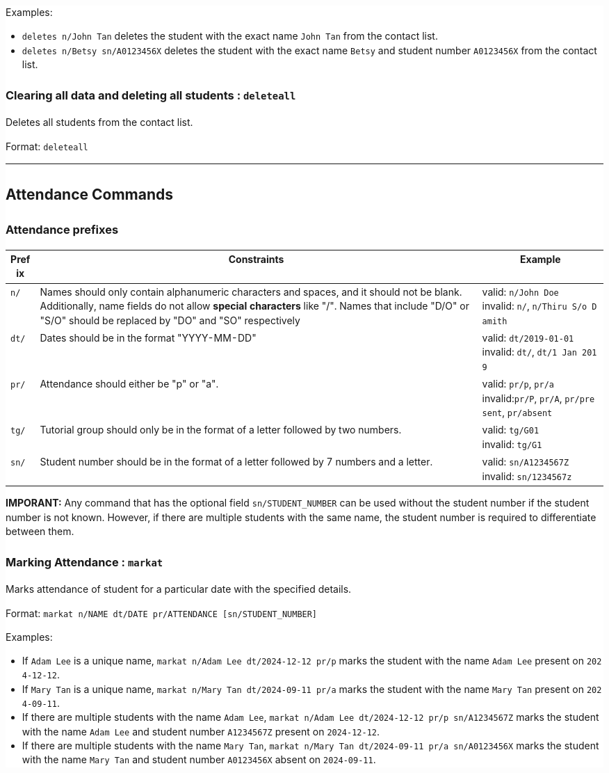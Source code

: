 Examples:
* `deletes n/John Tan` deletes the student with the exact name `John Tan` from the contact list.
* `deletes n/Betsy sn/A0123456X` deletes the student with the exact name `Betsy` and student number `A0123456X` from the contact list.

### Clearing all data and deleting all students : `deleteall`

Deletes all students from the contact list.

Format: `deleteall`

--------------------------------------------------------------------------------------------------------------------

<div style="page-break-after: always;"></div>

## Attendance Commands

### Attendance prefixes
| Prefix | Constraints                                                                            | Example                                                                       |
|-------|----------------------------------------------------------------------------------------|-------------------------------------------------------------------------------|
| `n/`  | Names should only contain alphanumeric characters and spaces, and it should not be blank. </br> Additionally, name fields do not allow **special characters** like "/". Names that include "D/O" or "S/O" should be replaced by "DO" and "SO" respectively | valid: `n/John Doe`</br> invalid: `n/`, `n/Thiru S/o Damith` |
| `dt/` | Dates should be in the format "YYYY-MM-DD"                                             | valid: `dt/2019-01-01`</br> invalid: `dt/`, `dt/1 Jan 2019`                   |
| `pr/` | Attendance should either be "p" or "a".                                                | valid: `pr/p`, `pr/a` </br> invalid:`pr/P`, `pr/A`, `pr/present`, `pr/absent` |
| `tg/` | Tutorial group should only be in the format of a letter followed by two numbers.       | valid: `tg/G01`</br> invalid: `tg/G1`                                         |
| `sn/` | Student number should be in the format of a letter followed by 7 numbers and a letter. | valid: `sn/A1234567Z`</br> invalid: `sn/1234567z`                             |

<box type="tip" seamless>

**IMPORANT:** Any command that has the optional field `sn/STUDENT_NUMBER` can be used without the student number if the student number is not known. However, if there are multiple students with the same name, the student number is required to differentiate between them.

</box>

### Marking Attendance : `markat`

Marks attendance of student for a particular date with the specified details.

Format: `markat n/NAME dt/DATE pr/ATTENDANCE [sn/STUDENT_NUMBER]`

Examples:
* If `Adam Lee` is a unique name, `markat n/Adam Lee dt/2024-12-12 pr/p` marks the student with the name `Adam Lee` present on `2024-12-12`.
* If `Mary Tan` is a unique name, `markat n/Mary Tan dt/2024-09-11 pr/a` marks the student with the name `Mary Tan` present on `2024-09-11`.
* If there are multiple students with the name `Adam Lee`, `markat n/Adam Lee dt/2024-12-12 pr/p sn/A1234567Z` marks the student with the name `Adam Lee` and student number `A1234567Z` present on `2024-12-12`.
* If there are multiple students with the name `Mary Tan`, `markat n/Mary Tan dt/2024-09-11 pr/a sn/A0123456X` marks the student with the name `Mary Tan` and student number `A0123456X` absent on `2024-09-11`.
